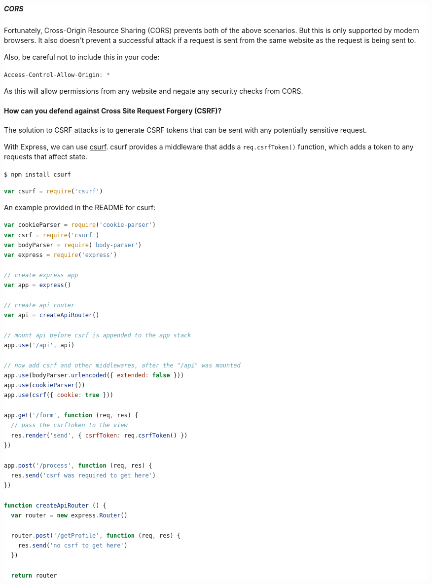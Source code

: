 ##### CORS

Fortunately, Cross-Origin Resource Sharing (CORS) prevents both of the above scenarios. But this is only supported by modern browsers. It also doesn't prevent a successful attack if a request is sent from the same website as the request is being sent to.

Also, be careful not to include this in your code:

``` javascript 
Access-Control-Allow-Origin: *
```
As this will allow permissions from any website and negate any security checks from CORS.

#### How can you defend against Cross Site Request Forgery (CSRF)?

The solution to CSRF attacks is to generate CSRF tokens that can be sent with any potentially sensitive request.

With Express, we can use [csurf](https://github.com/expressjs/csurf). csurf provides a middleware that adds a ```req.csrfToken()``` function, which adds a token to any requests that affect state.

``` cli
$ npm install csurf
```
``` javascript
var csurf = require('csurf')
```

An example provided in the README for csurf:

``` javascript
var cookieParser = require('cookie-parser')
var csrf = require('csurf')
var bodyParser = require('body-parser')
var express = require('express')

// create express app
var app = express()

// create api router
var api = createApiRouter()

// mount api before csrf is appended to the app stack
app.use('/api', api)

// now add csrf and other middlewares, after the "/api" was mounted
app.use(bodyParser.urlencoded({ extended: false }))
app.use(cookieParser())
app.use(csrf({ cookie: true }))

app.get('/form', function (req, res) {
  // pass the csrfToken to the view
  res.render('send', { csrfToken: req.csrfToken() })
})

app.post('/process', function (req, res) {
  res.send('csrf was required to get here')
})

function createApiRouter () {
  var router = new express.Router()

  router.post('/getProfile', function (req, res) {
    res.send('no csrf to get here')
  })

  return router
```
